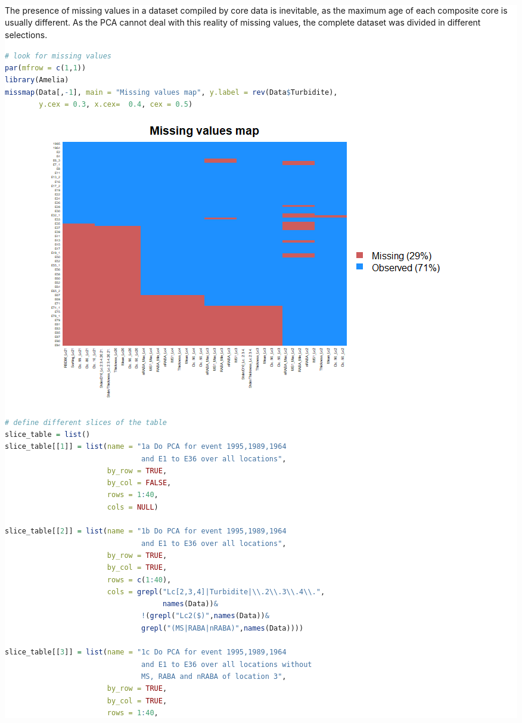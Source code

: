 The presence of missing values in a dataset compiled by core data is
inevitable, as the maximum age of each composite core is usually
different. As the PCA cannot deal with this reality of missing values,
the complete dataset was divided in different selections.

``` r
# look for missing values
par(mfrow = c(1,1))
library(Amelia)
missmap(Data[,-1], main = "Missing values map", y.label = rev(Data$Turbidite),
        y.cex = 0.3, x.cex=  0.4, cex = 0.5)
```

![](PCA_and_k_means_clustering_files/figure-markdown_github/unnamed-chunk-3-1.png)

``` r
# define different slices of the table
slice_table = list()
slice_table[[1]] = list(name = "1a Do PCA for event 1995,1989,1964
                                and E1 to E36 over all locations",
                        by_row = TRUE,
                        by_col = FALSE,
                        rows = 1:40,
                        cols = NULL)

slice_table[[2]] = list(name = "1b Do PCA for event 1995,1989,1964
                                and E1 to E36 over all locations",
                        by_row = TRUE,
                        by_col = TRUE,
                        rows = c(1:40),
                        cols = grepl("Lc[2,3,4]|Turbidite|\\.2\\.3\\.4\\.",
                                     names(Data))&
                                !(grepl("Lc2($)",names(Data))&
                                grepl("(MS|RABA|nRABA)",names(Data))))

slice_table[[3]] = list(name = "1c Do PCA for event 1995,1989,1964
                                and E1 to E36 over all locations without
                                MS, RABA and nRABA of location 3",
                        by_row = TRUE,
                        by_col = TRUE,
                        rows = 1:40,
```